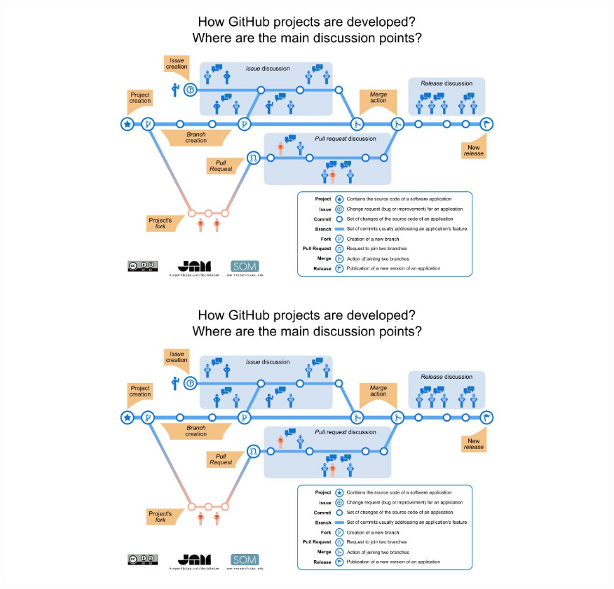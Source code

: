 <p align="center">
<img src="../../images/Github-EN.jpg"  height="400" />
</p>
<p align="center">
<img src="../../images/Github-EN.jpg"  height="400" />
</p>